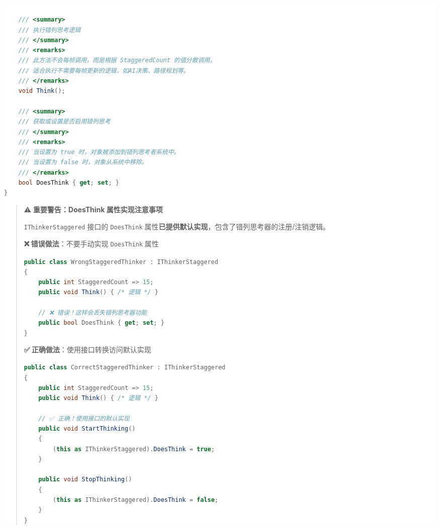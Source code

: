 ```csharp
    
    /// <summary>
    /// 执行错列思考逻辑
    /// </summary>
    /// <remarks>
    /// 此方法不会每帧调用，而是根据 StaggeredCount 的值分散调用。
    /// 适合执行不需要每帧更新的逻辑，如AI决策、路径规划等。
    /// </remarks>
    void Think();
    
    /// <summary>
    /// 获取或设置是否启用错列思考
    /// </summary>
    /// <remarks>
    /// 当设置为 true 时，对象被添加到错列思考者系统中。
    /// 当设置为 false 时，对象从系统中移除。
    /// </remarks>
    bool DoesThink { get; set; }
}
```

> ⚠️ **重要警告：DoesThink 属性实现注意事项**
> 
> `IThinkerStaggered` 接口的 `DoesThink` 属性**已提供默认实现**，包含了错列思考器的注册/注销逻辑。
> 
> **❌ 错误做法**：不要手动实现 `DoesThink` 属性
> ```csharp
> public class WrongStaggeredThinker : IThinkerStaggered
> {
>     public int StaggeredCount => 15;
>     public void Think() { /* 逻辑 */ }
>     
>     // ❌ 错误！这样会丢失错列思考器功能
>     public bool DoesThink { get; set; }
> }
> ```
> 
> **✅ 正确做法**：使用接口转换访问默认实现
> ```csharp
> public class CorrectStaggeredThinker : IThinkerStaggered
> {
>     public int StaggeredCount => 15;
>     public void Think() { /* 逻辑 */ }
>     
>     // ✅ 正确！使用接口的默认实现
>     public void StartThinking()
>     {
>         (this as IThinkerStaggered).DoesThink = true;
>     }
>     
>     public void StopThinking()
>     {
>         (this as IThinkerStaggered).DoesThink = false;
>     }
> }
> ```
